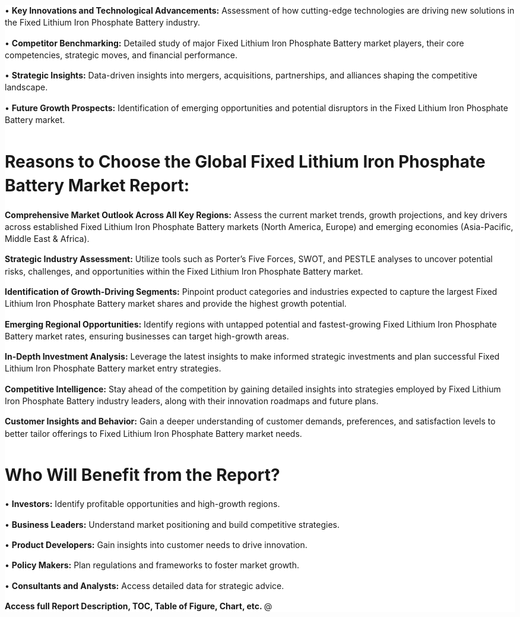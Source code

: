 • <strong>Key Innovations and Technological Advancements:</strong> Assessment of how cutting-edge technologies are driving new solutions in the Fixed Lithium Iron Phosphate Battery industry.

• <strong>Competitor Benchmarking:</strong> Detailed study of major Fixed Lithium Iron Phosphate Battery market players, their core competencies, strategic moves, and financial performance.

• <strong>Strategic Insights:</strong> Data-driven insights into mergers, acquisitions, partnerships, and alliances shaping the competitive landscape.

• <strong>Future Growth Prospects:</strong> Identification of emerging opportunities and potential disruptors in the Fixed Lithium Iron Phosphate Battery market.

# <strong>Reasons to Choose the Global Fixed Lithium Iron Phosphate Battery Market Report:</strong>

<strong>Comprehensive Market Outlook Across All Key Regions:</strong>
Assess the current market trends, growth projections, and key drivers across established Fixed Lithium Iron Phosphate Battery markets (North America, Europe) and emerging economies (Asia-Pacific, Middle East & Africa).

<strong>Strategic Industry Assessment:</strong>
Utilize tools such as Porter’s Five Forces, SWOT, and PESTLE analyses to uncover potential risks, challenges, and opportunities within the Fixed Lithium Iron Phosphate Battery market.

<strong>Identification of Growth-Driving Segments:</strong>
Pinpoint product categories and industries expected to capture the largest Fixed Lithium Iron Phosphate Battery market shares and provide the highest growth potential.

<strong>Emerging Regional Opportunities:</strong>
Identify regions with untapped potential and fastest-growing Fixed Lithium Iron Phosphate Battery market rates, ensuring businesses can target high-growth areas.

<strong>In-Depth Investment Analysis:</strong>
Leverage the latest insights to make informed strategic investments and plan successful Fixed Lithium Iron Phosphate Battery market entry strategies.

<strong>Competitive Intelligence:</strong>
Stay ahead of the competition by gaining detailed insights into strategies employed by Fixed Lithium Iron Phosphate Battery industry leaders, along with their innovation roadmaps and future plans.

<strong>Customer Insights and Behavior:</strong>
Gain a deeper understanding of customer demands, preferences, and satisfaction levels to better tailor offerings to Fixed Lithium Iron Phosphate Battery market needs.

# <strong>Who Will Benefit from the Report?</strong>

• <strong>Investors:</strong> Identify profitable opportunities and high-growth regions.

• <strong>Business Leaders:</strong> Understand market positioning and build competitive strategies.

• <strong>Product Developers:</strong> Gain insights into customer needs to drive innovation.

• <strong>Policy Makers:</strong> Plan regulations and frameworks to foster market growth.

• <strong>Consultants and Analysts:</strong> Access detailed data for strategic advice.
</ul>
<strong>Access full Report Description, TOC, Table of Figure, Chart, etc. </strong>@  <a href= style=color:#0000ff;></a></font>
